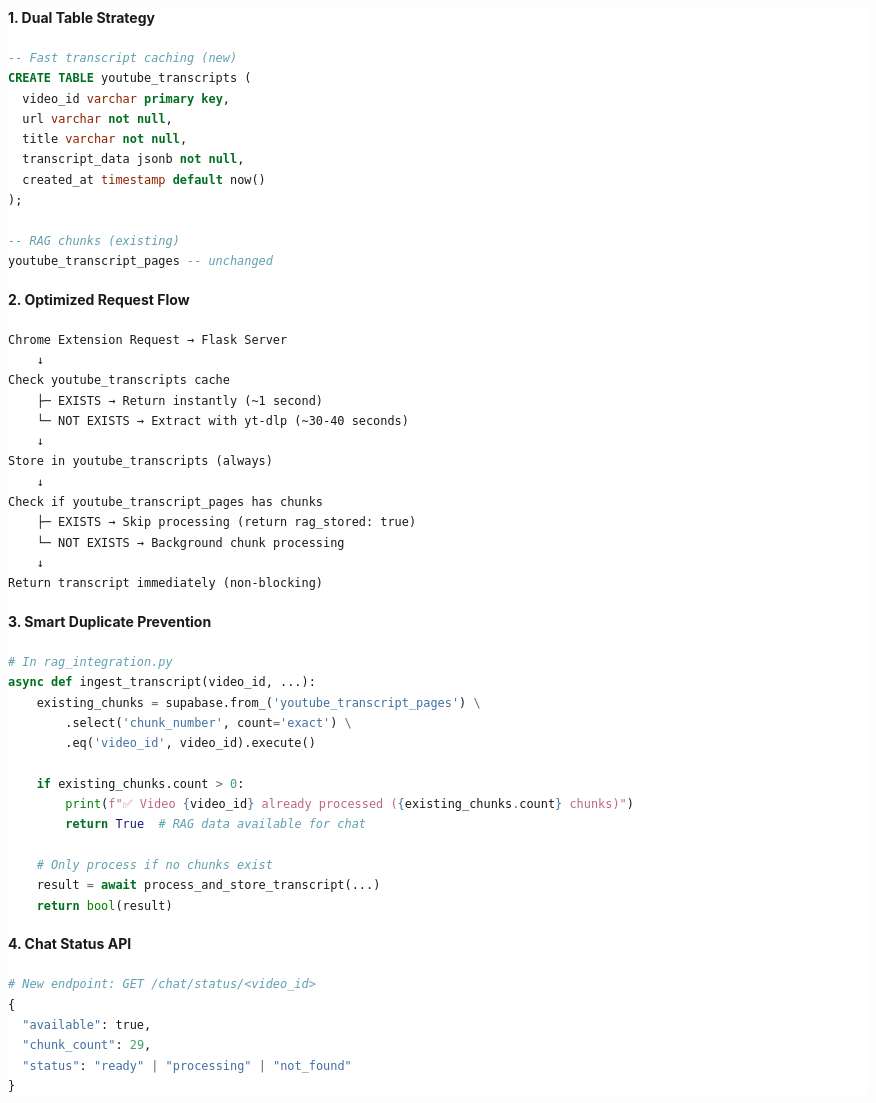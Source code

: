 #### 1. Dual Table Strategy
```sql
-- Fast transcript caching (new)
CREATE TABLE youtube_transcripts (
  video_id varchar primary key,
  url varchar not null,
  title varchar not null,
  transcript_data jsonb not null,
  created_at timestamp default now()
);

-- RAG chunks (existing)
youtube_transcript_pages -- unchanged
```

#### 2. Optimized Request Flow
```
Chrome Extension Request → Flask Server
    ↓
Check youtube_transcripts cache
    ├─ EXISTS → Return instantly (~1 second)
    └─ NOT EXISTS → Extract with yt-dlp (~30-40 seconds)
    ↓
Store in youtube_transcripts (always)
    ↓
Check if youtube_transcript_pages has chunks
    ├─ EXISTS → Skip processing (return rag_stored: true)
    └─ NOT EXISTS → Background chunk processing
    ↓
Return transcript immediately (non-blocking)
```

#### 3. Smart Duplicate Prevention
```python
# In rag_integration.py
async def ingest_transcript(video_id, ...):
    existing_chunks = supabase.from_('youtube_transcript_pages') \
        .select('chunk_number', count='exact') \
        .eq('video_id', video_id).execute()
    
    if existing_chunks.count > 0:
        print(f"✅ Video {video_id} already processed ({existing_chunks.count} chunks)")
        return True  # RAG data available for chat
    
    # Only process if no chunks exist
    result = await process_and_store_transcript(...)
    return bool(result)
```

#### 4. Chat Status API
```python
# New endpoint: GET /chat/status/<video_id>
{
  "available": true,
  "chunk_count": 29,
  "status": "ready" | "processing" | "not_found"
}
```
